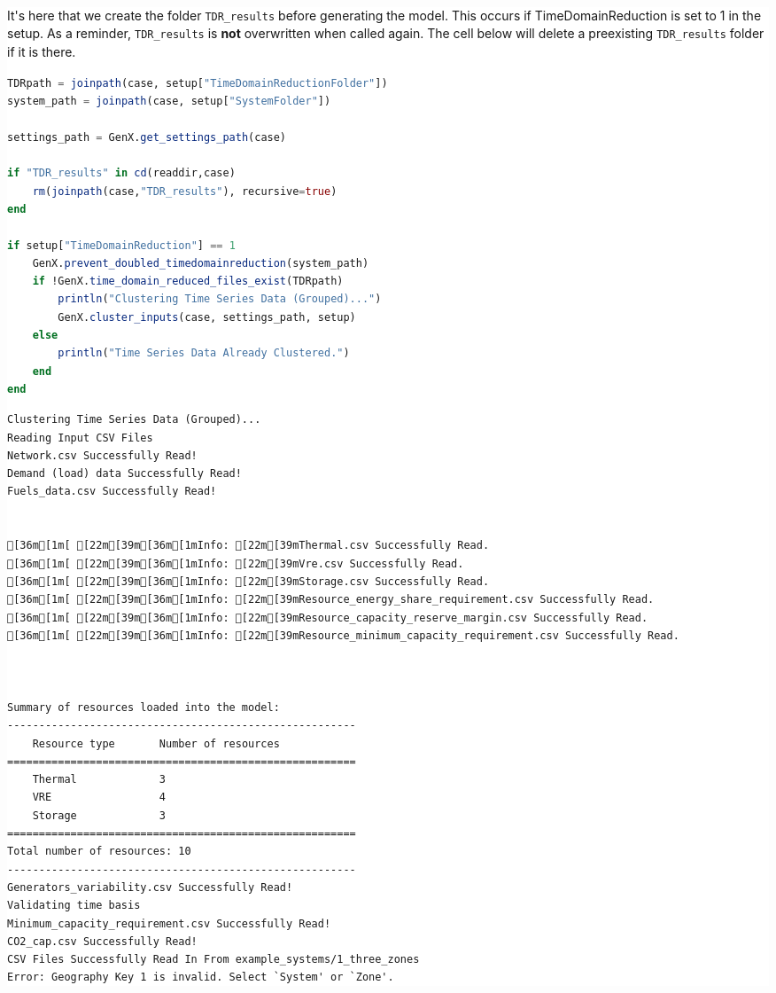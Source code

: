 

It's here that we create the folder `TDR_results` before generating the model. This occurs if TimeDomainReduction is set to 1 in the setup. As a reminder, `TDR_results` is __not__ overwritten when called again. The cell below will delete a preexisting `TDR_results` folder if it is there.


```julia
TDRpath = joinpath(case, setup["TimeDomainReductionFolder"])
system_path = joinpath(case, setup["SystemFolder"])

settings_path = GenX.get_settings_path(case)

if "TDR_results" in cd(readdir,case)
    rm(joinpath(case,"TDR_results"), recursive=true) 
end

if setup["TimeDomainReduction"] == 1
    GenX.prevent_doubled_timedomainreduction(system_path)
    if !GenX.time_domain_reduced_files_exist(TDRpath)
        println("Clustering Time Series Data (Grouped)...")
        GenX.cluster_inputs(case, settings_path, setup)
    else
        println("Time Series Data Already Clustered.")
    end
end
```

    Clustering Time Series Data (Grouped)...
    Reading Input CSV Files
    Network.csv Successfully Read!
    Demand (load) data Successfully Read!
    Fuels_data.csv Successfully Read!


    [36m[1m[ [22m[39m[36m[1mInfo: [22m[39mThermal.csv Successfully Read.
    [36m[1m[ [22m[39m[36m[1mInfo: [22m[39mVre.csv Successfully Read.
    [36m[1m[ [22m[39m[36m[1mInfo: [22m[39mStorage.csv Successfully Read.
    [36m[1m[ [22m[39m[36m[1mInfo: [22m[39mResource_energy_share_requirement.csv Successfully Read.
    [36m[1m[ [22m[39m[36m[1mInfo: [22m[39mResource_capacity_reserve_margin.csv Successfully Read.
    [36m[1m[ [22m[39m[36m[1mInfo: [22m[39mResource_minimum_capacity_requirement.csv Successfully Read.


    
    Summary of resources loaded into the model:
    -------------------------------------------------------
    	Resource type 		Number of resources
    =======================================================
    	Thermal        		3
    	VRE            		4
    	Storage        		3
    =======================================================
    Total number of resources: 10
    -------------------------------------------------------
    Generators_variability.csv Successfully Read!
    Validating time basis
    Minimum_capacity_requirement.csv Successfully Read!
    CO2_cap.csv Successfully Read!
    CSV Files Successfully Read In From example_systems/1_three_zones
    Error: Geography Key 1 is invalid. Select `System' or `Zone'.
